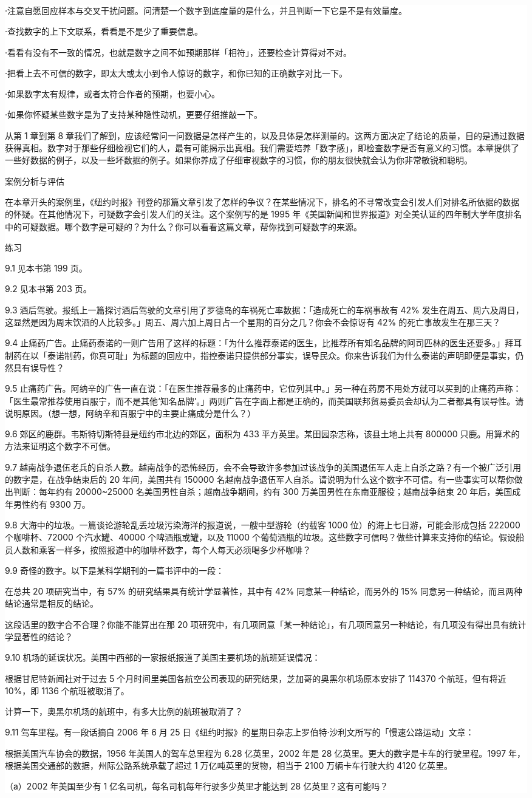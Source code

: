 ·注意自愿回应样本与交叉干扰问题。问清楚一个数字到底度量的是什么，并且判断一下它是不是有效量度。

·查找数字的上下文联系，看看是不是少了重要信息。

·看看有没有不一致的情况，也就是数字之间不如预期那样「相符」，还要检查计算得对不对。

·把看上去不可信的数字，即太大或太小到令人惊讶的数字，和你已知的正确数字对比一下。

·如果数字太有规律，或者太符合作者的预期，也要小心。

·如果你怀疑某些数字是为了支持某种隐性动机，更要仔细推敲一下。

从第 1 章到第 8 章我们了解到，应该经常问一问数据是怎样产生的，以及具体是怎样测量的。这两方面决定了结论的质量，目的是通过数据获得真相。数字对于那些仔细检视它们的人，最有可能揭示出真相。我们需要培养「数字感」，即检查数字是否有意义的习惯。本章提供了一些好数据的例子，以及一些坏数据的例子。如果你养成了仔细审视数字的习惯，你的朋友很快就会认为你非常敏锐和聪明。

案例分析与评估

在本章开头的案例里，《纽约时报》刊登的那篇文章引发了怎样的争议？在某些情况下，排名的不寻常改变会引发人们对排名所依据的数据的怀疑。在其他情况下，可疑数字会引发人们的关注。这个案例写的是 1995 年《美国新闻和世界报道》对全美认证的四年制大学年度排名中的可疑数据。哪个数字是可疑的？为什么？你可以看看这篇文章，帮你找到可疑数字的来源。

练习

9.1 见本书第 199 页。

9.2 见本书第 203 页。

9.3 酒后驾驶。报纸上一篇探讨酒后驾驶的文章引用了罗德岛的车祸死亡率数据：「造成死亡的车祸事故有 42% 发生在周五、周六及周日，这显然是因为周末饮酒的人比较多。」周五、周六加上周日占一个星期的百分之几？你会不会惊讶有 42% 的死亡事故发生在那三天？

9.4 止痛药广告。止痛药泰诺的一则广告用了这样的标题：「为什么推荐泰诺的医生，比推荐所有知名品牌的阿司匹林的医生还要多。」拜耳制药在以「泰诺制药，你真可耻」为标题的回应中，指控泰诺只提供部分事实，误导民众。你来告诉我们为什么泰诺的声明即便是事实，仍然具有误导性？

9.5 止痛药广告。阿纳辛的广告一直在说：「在医生推荐最多的止痛药中，它位列其中。」另一种在药房不用处方就可以买到的止痛药声称：「医生最常推荐使用百服宁，而不是其他‘知名品牌’。」两则广告在字面上都是正确的，而美国联邦贸易委员会却认为二者都具有误导性。请说明原因。（想一想，阿纳辛和百服宁中的主要止痛成分是什么？）

9.6 郊区的鹿群。韦斯特切斯特县是纽约市北边的郊区，面积为 433 平方英里。某田园杂志称，该县土地上共有 800000 只鹿。用算术的方法来证明这个数字不可信。

9.7 越南战争退伍老兵的自杀人数。越南战争的恐怖经历，会不会导致许多参加过该战争的美国退伍军人走上自杀之路？有一个被广泛引用的数字是，在战争结束后的 20 年间，美国共有 150000 名越南战争退伍军人自杀。请说明为什么这个数字不可信。有一些事实可以帮你做出判断：每年约有 20000~25000 名美国男性自杀；越南战争期间，约有 300 万美国男性在东南亚服役；越南战争结束 20 年后，美国成年男性约有 9300 万。

9.8 大海中的垃圾。一篇谈论游轮乱丢垃圾污染海洋的报道说，一艘中型游轮（约载客 1000 位）的海上七日游，可能会形成包括 222000 个咖啡杯、72000 个汽水罐、40000 个啤酒瓶或罐，以及 11000 个葡萄酒瓶的垃圾。这些数字可信吗？做些计算来支持你的结论。假设船员人数和乘客一样多，按照报道中的咖啡杯数字，每个人每天必须喝多少杯咖啡？

9.9 奇怪的数字。以下是某科学期刊的一篇书评中的一段：

在总共 20 项研究当中，有 57% 的研究结果具有统计学显著性，其中有 42% 同意某一种结论，而另外的 15% 同意另一种结论，而且两种结论通常是相反的结论。

这段话里的数字合不合理？你能不能算出在那 20 项研究中，有几项同意「某一种结论」，有几项同意另一种结论，有几项没有得出具有统计学显著性的结论？

9.10 机场的延误状况。美国中西部的一家报纸报道了美国主要机场的航班延误情况：

根据甘尼特新闻社对于过去 5 个月时间里美国各航空公司表现的研究结果，芝加哥的奥黑尔机场原本安排了 114370 个航班，但有将近 10%，即 1136 个航班被取消了。

计算一下，奥黑尔机场的航班中，有多大比例的航班被取消了？

9.11 驾车里程。有一段话摘自 2006 年 6 月 25 日《纽约时报》的星期日杂志上罗伯特·沙利文所写的「慢速公路运动」文章：

根据美国汽车协会的数据，1956 年美国人的驾车总里程为 6.28 亿英里，2002 年是 28 亿英里。更大的数字是卡车的行驶里程。1997 年，根据美国交通部的数据，州际公路系统承载了超过 1 万亿吨英里的货物，相当于 2100 万辆卡车行驶大约 4120 亿英里。

（a）2002 年美国至少有 1 亿名司机，每名司机每年行驶多少英里才能达到 28 亿英里？这有可能吗？
